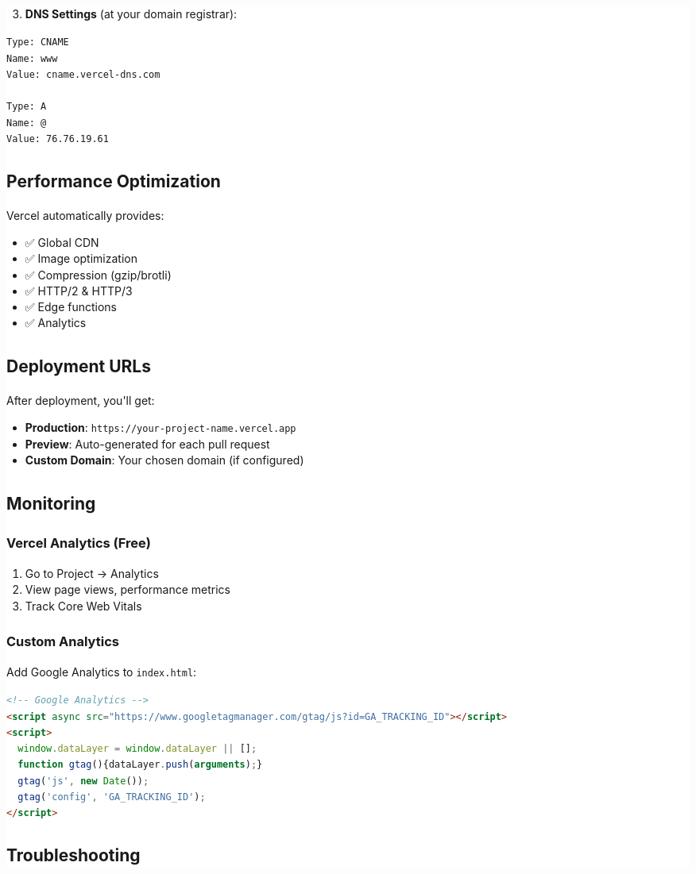 3. **DNS Settings** (at your domain registrar):
```
Type: CNAME
Name: www
Value: cname.vercel-dns.com

Type: A
Name: @
Value: 76.76.19.61
```

## Performance Optimization

Vercel automatically provides:
- ✅ Global CDN
- ✅ Image optimization
- ✅ Compression (gzip/brotli)
- ✅ HTTP/2 & HTTP/3
- ✅ Edge functions
- ✅ Analytics

## Deployment URLs

After deployment, you'll get:
- **Production**: `https://your-project-name.vercel.app`
- **Preview**: Auto-generated for each pull request
- **Custom Domain**: Your chosen domain (if configured)

## Monitoring

### Vercel Analytics (Free)
1. Go to Project → Analytics
2. View page views, performance metrics
3. Track Core Web Vitals

### Custom Analytics
Add Google Analytics to `index.html`:
```html
<!-- Google Analytics -->
<script async src="https://www.googletagmanager.com/gtag/js?id=GA_TRACKING_ID"></script>
<script>
  window.dataLayer = window.dataLayer || [];
  function gtag(){dataLayer.push(arguments);}
  gtag('js', new Date());
  gtag('config', 'GA_TRACKING_ID');
</script>
```

## Troubleshooting
